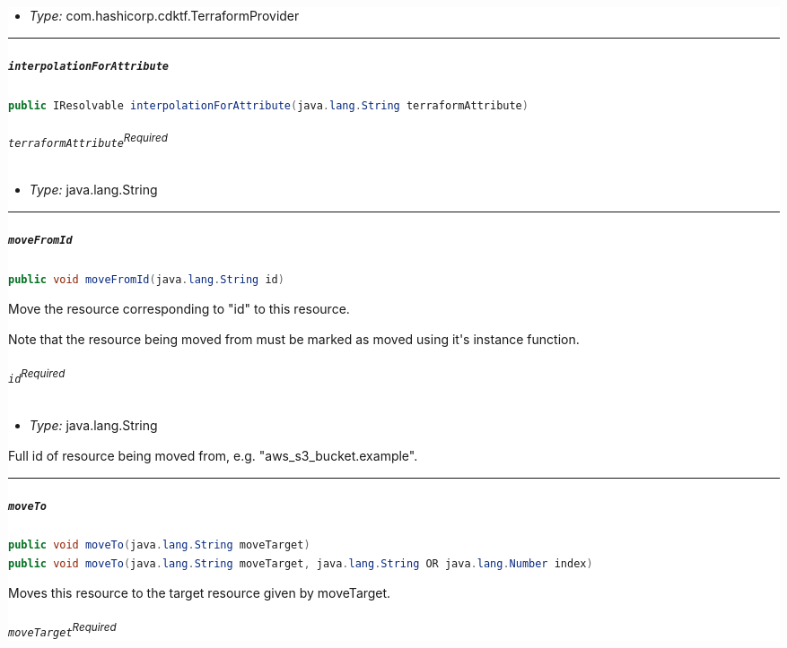 - *Type:* com.hashicorp.cdktf.TerraformProvider

---

##### `interpolationForAttribute` <a name="interpolationForAttribute" id="rhizo-co-terraform-provider-oci.stackMonitoringMonitoredResourceType.StackMonitoringMonitoredResourceType.interpolationForAttribute"></a>

```java
public IResolvable interpolationForAttribute(java.lang.String terraformAttribute)
```

###### `terraformAttribute`<sup>Required</sup> <a name="terraformAttribute" id="rhizo-co-terraform-provider-oci.stackMonitoringMonitoredResourceType.StackMonitoringMonitoredResourceType.interpolationForAttribute.parameter.terraformAttribute"></a>

- *Type:* java.lang.String

---

##### `moveFromId` <a name="moveFromId" id="rhizo-co-terraform-provider-oci.stackMonitoringMonitoredResourceType.StackMonitoringMonitoredResourceType.moveFromId"></a>

```java
public void moveFromId(java.lang.String id)
```

Move the resource corresponding to "id" to this resource.

Note that the resource being moved from must be marked as moved using it's instance function.

###### `id`<sup>Required</sup> <a name="id" id="rhizo-co-terraform-provider-oci.stackMonitoringMonitoredResourceType.StackMonitoringMonitoredResourceType.moveFromId.parameter.id"></a>

- *Type:* java.lang.String

Full id of resource being moved from, e.g. "aws_s3_bucket.example".

---

##### `moveTo` <a name="moveTo" id="rhizo-co-terraform-provider-oci.stackMonitoringMonitoredResourceType.StackMonitoringMonitoredResourceType.moveTo"></a>

```java
public void moveTo(java.lang.String moveTarget)
public void moveTo(java.lang.String moveTarget, java.lang.String OR java.lang.Number index)
```

Moves this resource to the target resource given by moveTarget.

###### `moveTarget`<sup>Required</sup> <a name="moveTarget" id="rhizo-co-terraform-provider-oci.stackMonitoringMonitoredResourceType.StackMonitoringMonitoredResourceType.moveTo.parameter.moveTarget"></a>
